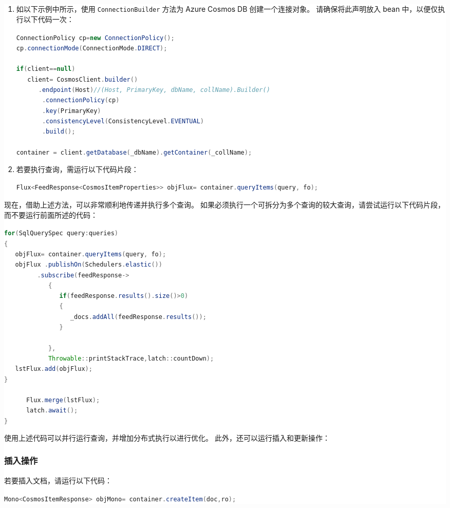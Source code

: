 1. 如以下示例中所示，使用 `ConnectionBuilder` 方法为 Azure Cosmos DB 创建一个连接对象。 请确保将此声明放入 bean 中，以便仅执行以下代码一次：

   ```java
   ConnectionPolicy cp=new ConnectionPolicy();
   cp.connectionMode(ConnectionMode.DIRECT);
    
   if(client==null)
      client= CosmosClient.builder()
         .endpoint(Host)//(Host, PrimaryKey, dbName, collName).Builder()
          .connectionPolicy(cp)
          .key(PrimaryKey)
          .consistencyLevel(ConsistencyLevel.EVENTUAL)
          .build();
   
   container = client.getDatabase(_dbName).getContainer(_collName);
   ```

1. 若要执行查询，需运行以下代码片段：

   ```java
   Flux<FeedResponse<CosmosItemProperties>> objFlux= container.queryItems(query, fo);
   ```

现在，借助上述方法，可以非常顺利地传递并执行多个查询。 如果必须执行一个可拆分为多个查询的较大查询，请尝试运行以下代码片段，而不要运行前面所述的代码：

```java
for(SqlQuerySpec query:queries)
{
   objFlux= container.queryItems(query, fo);
   objFlux .publishOn(Schedulers.elastic())
         .subscribe(feedResponse->
            {
               if(feedResponse.results().size()>0)
               {
                  _docs.addAll(feedResponse.results());
               }
            
            },
            Throwable::printStackTrace,latch::countDown);
   lstFlux.add(objFlux);
}
                  
      Flux.merge(lstFlux);
      latch.await();
}
```

使用上述代码可以并行运行查询，并增加分布式执行以进行优化。 此外，还可以运行插入和更新操作：

### <a name="insert-operation"></a>插入操作

若要插入文档，请运行以下代码：

```java
Mono<CosmosItemResponse> objMono= container.createItem(doc,ro);
```
